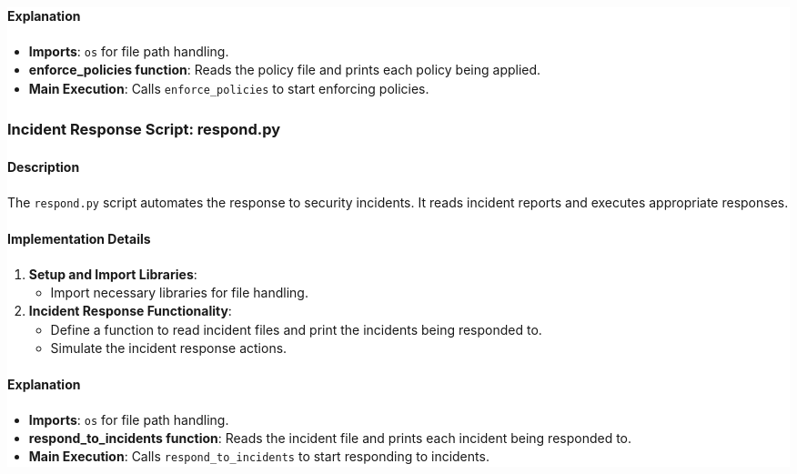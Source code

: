 #### Explanation
  - **Imports**: `os` for file path handling.
  - **enforce_policies function**: Reads the policy file and prints each policy being applied.
  - **Main Execution**: Calls `enforce_policies` to start enforcing policies.

### Incident Response Script: respond.py
#### Description
The `respond.py` script automates the response to security incidents. It reads incident reports and executes appropriate responses.

#### Implementation Details
1. **Setup and Import Libraries**:
    - Import necessary libraries for file handling.
2. **Incident Response Functionality**:
    - Define a function to read incident files and print the incidents being responded to.
    - Simulate the incident response actions.

#### Explanation
  - **Imports**: `os` for file path handling.
  - **respond_to_incidents function**: Reads the incident file and prints each incident being responded to.
  - **Main Execution**: Calls `respond_to_incidents` to start responding to incidents.
